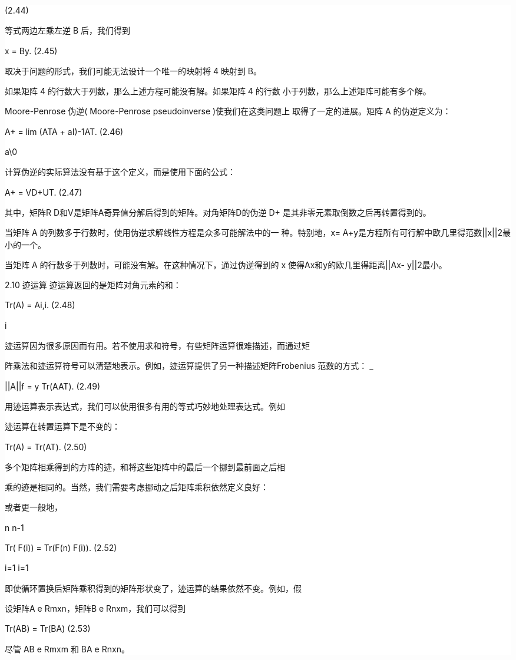 (2.44)


等式两边左乘左逆 B 后，我们得到

x = By.    (2.45)

取决于问题的形式，我们可能无法设计一个唯一的映射将 4 映射到 B。

如果矩阵 4 的行数大于列数，那么上述方程可能没有解。如果矩阵 4 的行数 小于列数，那么上述矩阵可能有多个解。

Moore-Penrose 伪逆( Moore-Penrose pseudoinverse )使我们在这类问题上 取得了一定的进展。矩阵 A 的伪逆定义为：

A+ = lim (ATA + aI)-1AT.    (2.46)

a\0

计算伪逆的实际算法没有基于这个定义，而是使用下面的公式：

A+ = VD+UT.    (2.47)

其中，矩阵R D和V是矩阵A奇异值分解后得到的矩阵。对角矩阵D的伪逆 D+ 是其非零元素取倒数之后再转置得到的。

当矩阵 A 的列数多于行数时，使用伪逆求解线性方程是众多可能解法中的一 种。特别地，x= A+y是方程所有可行解中欧几里得范数||x||2最小的一个。

当矩阵 A 的行数多于列数时，可能没有解。在这种情况下，通过伪逆得到的 x 使得Ax和y的欧几里得距离||Ax- y||2最小。

2.10 迹运算
迹运算返回的是矩阵对角元素的和：

Tr(A) =    Ai,i.    (2.48)

i

迹运算因为很多原因而有用。若不使用求和符号，有些矩阵运算很难描述，而通过矩

阵乘法和迹运算符号可以清楚地表示。例如，迹运算提供了另一种描述矩阵Frobenius 范数的方式：    _

||A||f = y Tr(AAT).    (2.49)

用迹运算表示表达式，我们可以使用很多有用的等式巧妙地处理表达式。例如

迹运算在转置运算下是不变的：

Tr(A) = Tr(AT).    (2.50)

多个矩阵相乘得到的方阵的迹，和将这些矩阵中的最后一个挪到最前面之后相

乘的迹是相同的。当然，我们需要考虑挪动之后矩阵乘积依然定义良好：

或者更一般地，

n    n-1

Tr( F(i)) = Tr(F(n)    F(i)).    (2.52)

i=1    i=1

即使循环置换后矩阵乘积得到的矩阵形状变了，迹运算的结果依然不变。例如，假

设矩阵A e Rmxn，矩阵B e Rnxm，我们可以得到

Tr(AB) = Tr(BA)    (2.53)

尽管 AB e Rmxm 和 BA e Rnxn。
